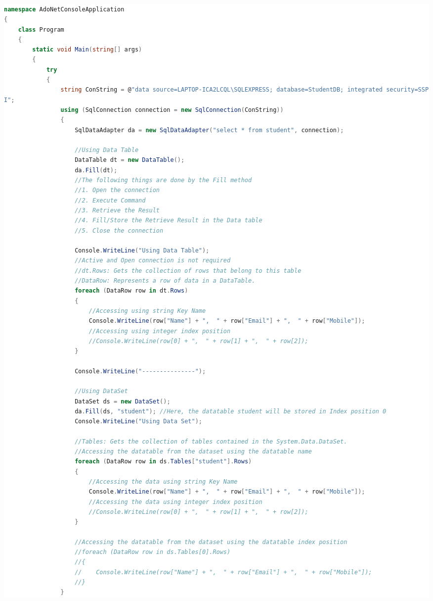 ```C#
namespace AdoNetConsoleApplication
{
    class Program
    {
        static void Main(string[] args)
        {
            try
            {
                string ConString = @"data source=LAPTOP-ICA2LCQL\SQLEXPRESS; database=StudentDB; integrated security=SSPI";
                using (SqlConnection connection = new SqlConnection(ConString))
                {
                    SqlDataAdapter da = new SqlDataAdapter("select * from student", connection);

                    //Using Data Table
                    DataTable dt = new DataTable();
                    da.Fill(dt);
                    //The following things are done by the Fill method
                    //1. Open the connection
                    //2. Execute Command
                    //3. Retrieve the Result
                    //4. Fill/Store the Retrieve Result in the Data table
                    //5. Close the connection

                    Console.WriteLine("Using Data Table");
                    //Active and Open connection is not required
                    //dt.Rows: Gets the collection of rows that belong to this table
                    //DataRow: Represents a row of data in a DataTable.
                    foreach (DataRow row in dt.Rows)
                    {
                        //Accessing using string Key Name
                        Console.WriteLine(row["Name"] + ",  " + row["Email"] + ",  " + row["Mobile"]);
                        //Accessing using integer index position
                        //Console.WriteLine(row[0] + ",  " + row[1] + ",  " + row[2]);
                    }

                    Console.WriteLine("---------------");

                    //Using DataSet
                    DataSet ds = new DataSet();
                    da.Fill(ds, "student"); //Here, the datatable student will be stored in Index position 0
                    Console.WriteLine("Using Data Set");

                    //Tables: Gets the collection of tables contained in the System.Data.DataSet.
                    //Accessing the datatable from the dataset using the datatable name
                    foreach (DataRow row in ds.Tables["student"].Rows)
                    {
                        //Accessing the data using string Key Name
                        Console.WriteLine(row["Name"] + ",  " + row["Email"] + ",  " + row["Mobile"]);
                        //Accessing the data using integer index position
                        //Console.WriteLine(row[0] + ",  " + row[1] + ",  " + row[2]);
                    }

                    //Accessing the datatable from the dataset using the datatable index position
                    //foreach (DataRow row in ds.Tables[0].Rows)
                    //{
                    //    Console.WriteLine(row["Name"] + ",  " + row["Email"] + ",  " + row["Mobile"]);
                    //}
                }
```